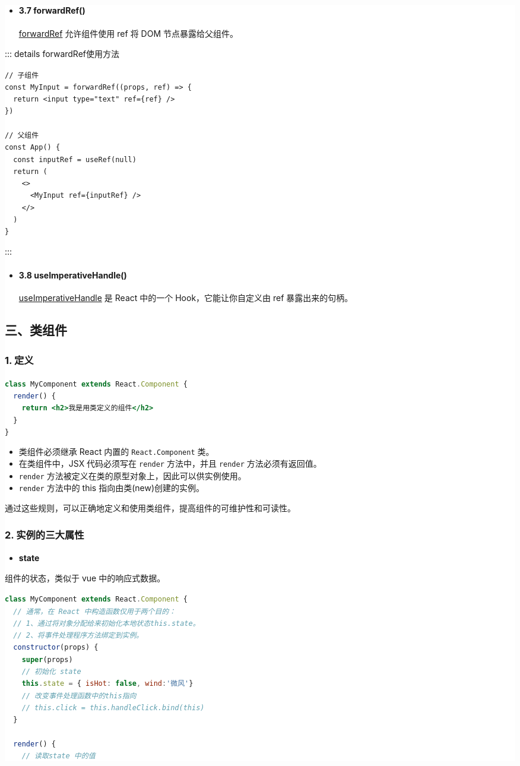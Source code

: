 - #### **3.7 forwardRef()**
  [forwardRef](https://zh-hans.react.dev/reference/react/forwardRef) 允许组件使用 ref 将 DOM 节点暴露给父组件。

::: details forwardRef使用方法

```tsx
// 子组件
const MyInput = forwardRef((props, ref) => {
  return <input type="text" ref={ref} />
})

// 父组件
const App() {
  const inputRef = useRef(null)
  return (
    <>
      <MyInput ref={inputRef} />
    </>
  )
}
```

:::

- #### **3.8 useImperativeHandle()**
  [useImperativeHandle](https://zh-hans.react.dev/reference/react/useImperativeHandle) 是 React 中的一个 Hook，它能让你自定义由 ref 暴露出来的句柄。

## 三、类组件

### 1. 定义

```jsx
class MyComponent extends React.Component {
  render() {
    return <h2>我是用类定义的组件</h2>
  }
}
```

- 类组件必须继承 React 内置的 `React.Component` 类。
- 在类组件中，JSX 代码必须写在 `render` 方法中，并且 `render` 方法必须有返回值。
- `render` 方法被定义在类的原型对象上，因此可以供实例使用。
- `render` 方法中的 this 指向由类(new)创建的实例。

通过这些规则，可以正确地定义和使用类组件，提高组件的可维护性和可读性。

### 2. 实例的三大属性

- **state**

组件的状态，类似于 vue 中的响应式数据。

```jsx
class MyComponent extends React.Component {
  // 通常，在 React 中构造函数仅用于两个目的：
  // 1、通过将对象分配给来初始化本地状态this.state。
  // 2、将事件处理程序方法绑定到实例。
  constructor(props) {
    super(props)
    // 初始化 state
    this.state = { isHot: false, wind:'微风'}
    // 改变事件处理函数中的this指向
    // this.click = this.handleClick.bind(this)
  }

  render() {
    // 读取state 中的值
```